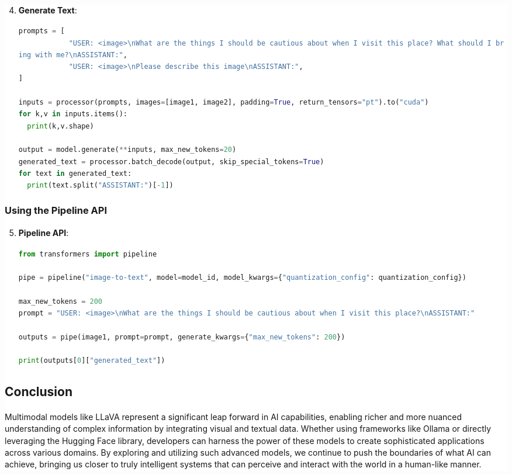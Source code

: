 4. **Generate Text**:
   ```python
   prompts = [
               "USER: <image>\nWhat are the things I should be cautious about when I visit this place? What should I bring with me?\nASSISTANT:",
               "USER: <image>\nPlease describe this image\nASSISTANT:",
   ]

   inputs = processor(prompts, images=[image1, image2], padding=True, return_tensors="pt").to("cuda")
   for k,v in inputs.items():
     print(k,v.shape)

   output = model.generate(**inputs, max_new_tokens=20)
   generated_text = processor.batch_decode(output, skip_special_tokens=True)
   for text in generated_text:
     print(text.split("ASSISTANT:")[-1])
   ```

### Using the Pipeline API

5. **Pipeline API**:
   ```python
   from transformers import pipeline

   pipe = pipeline("image-to-text", model=model_id, model_kwargs={"quantization_config": quantization_config})

   max_new_tokens = 200
   prompt = "USER: <image>\nWhat are the things I should be cautious about when I visit this place?\nASSISTANT:"

   outputs = pipe(image1, prompt=prompt, generate_kwargs={"max_new_tokens": 200})

   print(outputs[0]["generated_text"])
   ```

## Conclusion

Multimodal models like LLaVA represent a significant leap forward in AI capabilities, enabling richer and more nuanced understanding of complex information by integrating visual and textual data. Whether using frameworks like Ollama or directly leveraging the Hugging Face library, developers can harness the power of these models to create sophisticated applications across various domains. By exploring and utilizing such advanced models, we continue to push the boundaries of what AI can achieve, bringing us closer to truly intelligent systems that can perceive and interact with the world in a human-like manner.
